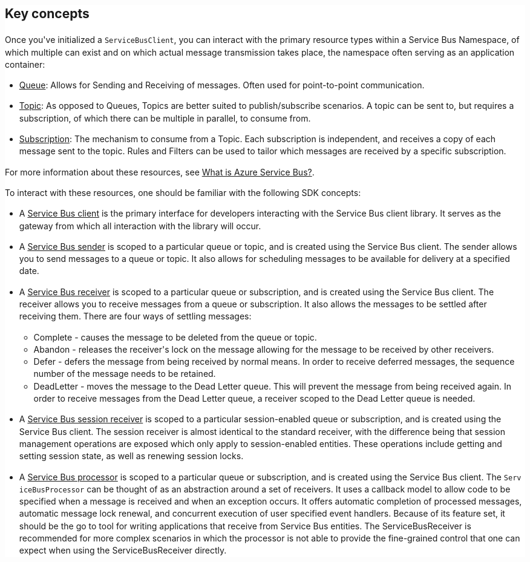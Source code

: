 
## Key concepts

Once you've initialized a `ServiceBusClient`, you can interact with the primary resource types within a Service Bus Namespace, of which multiple can exist and on which actual message transmission takes place, the namespace often serving as an application container:

* [Queue](https://docs.microsoft.com/azure/service-bus-messaging/service-bus-messaging-overview#queues): Allows for Sending and Receiving of messages. Often used for point-to-point communication.

* [Topic](https://docs.microsoft.com/azure/service-bus-messaging/service-bus-messaging-overview#topics): As opposed to Queues, Topics are better suited to publish/subscribe scenarios. A topic can be sent to, but requires a subscription, of which there can be multiple in parallel, to consume from.

* [Subscription](https://docs.microsoft.com/azure/service-bus-messaging/service-bus-queues-topics-subscriptions#topics-and-subscriptions): The mechanism to consume from a Topic. Each subscription is independent, and receives a copy of each message sent to the topic. Rules and Filters can be used to tailor which messages are received by a specific subscription.

For more information about these resources, see [What is Azure Service Bus?](https://docs.microsoft.com/azure/service-bus-messaging/service-bus-messaging-overview).

To interact with these resources, one should be familiar with the following SDK concepts:

- A [Service Bus client](https://docs.microsoft.com/dotnet/api/azure.messaging.servicebus.servicebusclient) is the primary interface for developers interacting with the Service Bus client library. It serves as the gateway from which all interaction with the library will occur.

- A [Service Bus sender](https://docs.microsoft.com/dotnet/api/azure.messaging.servicebus.servicebussender) is scoped to a particular queue or topic, and is created using the Service Bus client. The sender allows you to send messages to a queue or topic. It also allows for scheduling messages to be available for delivery at a specified date.

- A [Service Bus receiver](https://docs.microsoft.com/dotnet/api/azure.messaging.servicebus.servicebusreceiver) is scoped to a particular queue or subscription, and is created using the Service Bus client. The receiver allows you to receive messages from a queue or subscription. It also allows the messages to be settled after receiving them. There are four ways of settling messages:
  * Complete - causes the message to be deleted from the queue or topic.
  * Abandon - releases the receiver's lock on the message allowing for the message to be received by other receivers.
  * Defer - defers the message from being received by normal means. In order to receive deferred messages, the sequence number of the message needs to be retained.
  * DeadLetter - moves the message to the Dead Letter queue. This will prevent the message from being received again. In order to receive messages from the Dead Letter queue, a receiver scoped to the Dead Letter queue is needed.

- A [Service Bus session receiver](https://docs.microsoft.com/dotnet/api/azure.messaging.servicebus.servicebussessionreceiver) is scoped to a particular session-enabled queue or subscription, and is created using the Service Bus client. The session receiver is almost identical to the standard receiver, with the difference being that session management operations are exposed which only apply to session-enabled entities. These operations include getting and setting session state, as well as renewing session locks.

- A [Service Bus processor](https://docs.microsoft.com/dotnet/api/azure.messaging.servicebus.servicebusprocessor) is scoped to a particular queue or subscription, and is created using the Service Bus client. The `ServiceBusProcessor` can be thought of as an abstraction around a set of receivers. It uses a callback model to allow code to be specified when a message is received and when an exception occurs. It offers automatic completion of processed messages, automatic message lock renewal, and concurrent execution of user specified event handlers. Because of its feature set, it should be the go to tool for writing applications that receive from Service Bus entities. The ServiceBusReceiver is recommended for more complex scenarios in which the processor is not able to provide the fine-grained control that one can expect when using the ServiceBusReceiver directly.
